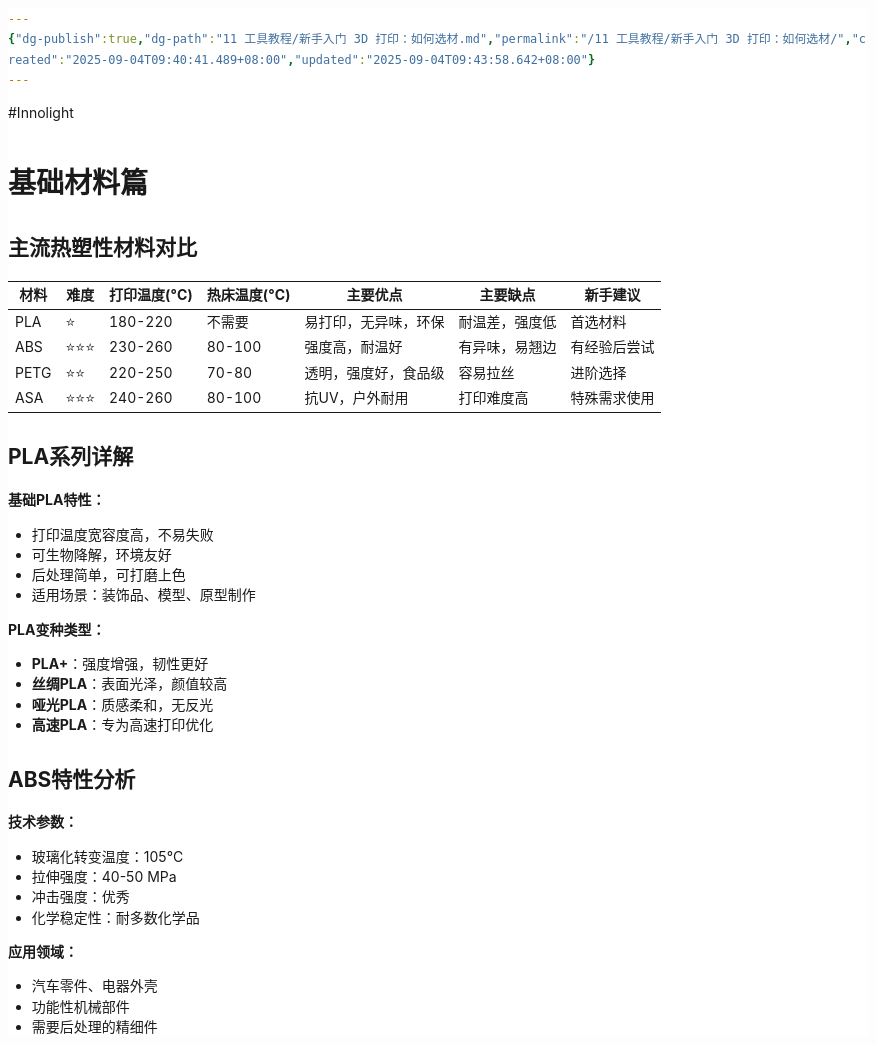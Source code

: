 ```yaml
---
{"dg-publish":true,"dg-path":"11 工具教程/新手入门 3D 打印：如何选材.md","permalink":"/11 工具教程/新手入门 3D 打印：如何选材/","created":"2025-09-04T09:40:41.489+08:00","updated":"2025-09-04T09:43:58.642+08:00"}
---
```


#Innolight

# 基础材料篇

## 主流热塑性材料对比

|材料|难度|打印温度(°C)|热床温度(°C)|主要优点|主要缺点|新手建议|
|---|---|---|---|---|---|---|
|PLA|⭐|180-220|不需要|易打印，无异味，环保|耐温差，强度低|首选材料|
|ABS|⭐⭐⭐|230-260|80-100|强度高，耐温好|有异味，易翘边|有经验后尝试|
|PETG|⭐⭐|220-250|70-80|透明，强度好，食品级|容易拉丝|进阶选择|
|ASA|⭐⭐⭐|240-260|80-100|抗UV，户外耐用|打印难度高|特殊需求使用|

## PLA系列详解

**基础PLA特性：**

- 打印温度宽容度高，不易失败
- 可生物降解，环境友好
- 后处理简单，可打磨上色
- 适用场景：装饰品、模型、原型制作

**PLA变种类型：**

- **PLA+**：强度增强，韧性更好
- **丝绸PLA**：表面光泽，颜值较高
- **哑光PLA**：质感柔和，无反光
- **高速PLA**：专为高速打印优化

## ABS特性分析

**技术参数：**

- 玻璃化转变温度：105°C
- 拉伸强度：40-50 MPa
- 冲击强度：优秀
- 化学稳定性：耐多数化学品

**应用领域：**

- 汽车零件、电器外壳
- 功能性机械部件
- 需要后处理的精细件
